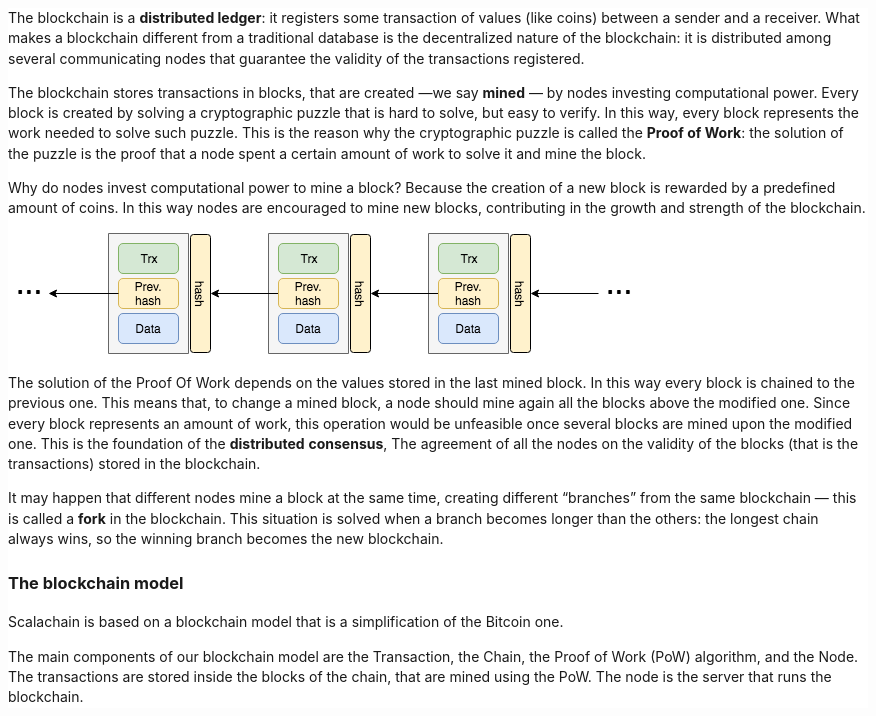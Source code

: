 The blockchain is a **distributed ledger**: it registers some transaction of values (like coins) between a sender and a receiver. What makes a blockchain different from a traditional database is the decentralized nature of the blockchain: it is distributed among several communicating nodes that guarantee the validity of the transactions registered.

The blockchain stores transactions in blocks, that are created —we say **mined** — by nodes investing computational power. Every block is created by solving a cryptographic puzzle that is hard to solve, but easy to verify. In this way, every block represents the work needed to solve such puzzle. This is the reason why the cryptographic puzzle is called the **Proof of Work**: the solution of the puzzle is the proof that a node spent a certain amount of work to solve it and mine the block.

Why do nodes invest computational power to mine a block? Because the creation of a new block is rewarded by a predefined amount of coins. In this way nodes are encouraged to mine new blocks, contributing in the growth and strength of the blockchain.

![Simple blockchain](img/blockchain.png)

The solution of the Proof Of Work depends on the values stored in the last mined block. In this way every block is chained to the previous one. This means that, to change a mined block, a node should mine again all the blocks above the modified one. Since every block represents an amount of work, this operation would be unfeasible once several blocks are mined upon the modified one. This is the foundation of the **distributed** **consensus**, The agreement of all the nodes on the validity of the blocks (that is the transactions) stored in the blockchain.

It may happen that different nodes mine a block at the same time, creating different “branches” from the same blockchain — this is called a **fork** in the blockchain. This situation is solved when a branch becomes longer than the others: the longest chain always wins, so the winning branch becomes the new blockchain.

### The blockchain model
Scalachain is based on a blockchain model that is a simplification of the Bitcoin one.

The main components of our blockchain model are the Transaction, the Chain, the Proof of Work (PoW) algorithm, and the Node. The transactions are stored inside the blocks of the chain, that are mined using the PoW. The node is the server that runs the blockchain.
